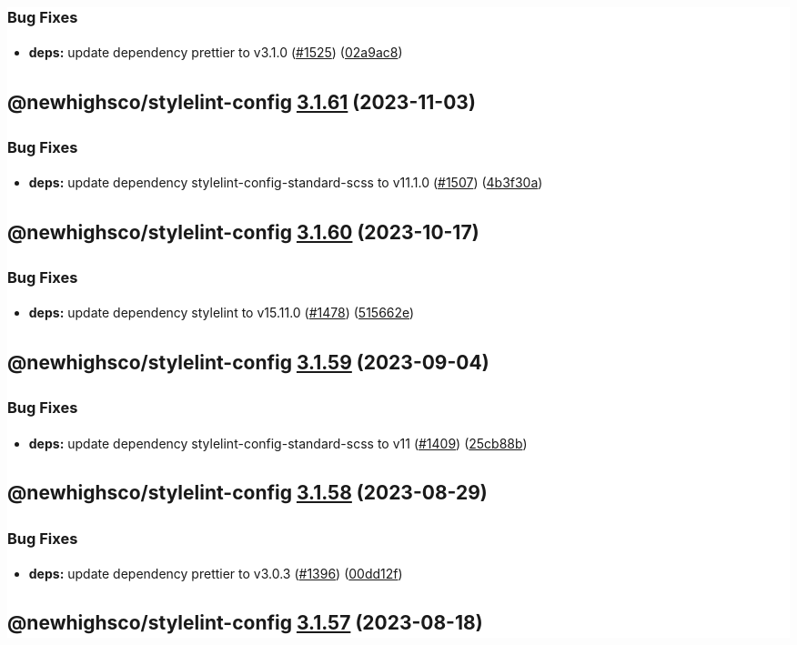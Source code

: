 
### Bug Fixes

* **deps:** update dependency prettier to v3.1.0 ([#1525](https://github.com/newhighsco/config/issues/1525)) ([02a9ac8](https://github.com/newhighsco/config/commit/02a9ac8d99c1d5071e20089b63058a485dfd688e))

## @newhighsco/stylelint-config [3.1.61](https://github.com/newhighsco/config/compare/@newhighsco/stylelint-config@3.1.60...@newhighsco/stylelint-config@3.1.61) (2023-11-03)


### Bug Fixes

* **deps:** update dependency stylelint-config-standard-scss to v11.1.0 ([#1507](https://github.com/newhighsco/config/issues/1507)) ([4b3f30a](https://github.com/newhighsco/config/commit/4b3f30ad8202026395becdc26663dfe47c36388e))

## @newhighsco/stylelint-config [3.1.60](https://github.com/newhighsco/config/compare/@newhighsco/stylelint-config@3.1.59...@newhighsco/stylelint-config@3.1.60) (2023-10-17)


### Bug Fixes

* **deps:** update dependency stylelint to v15.11.0 ([#1478](https://github.com/newhighsco/config/issues/1478)) ([515662e](https://github.com/newhighsco/config/commit/515662e987e8ed24ce1affdeabc04299a7364b5b))

## @newhighsco/stylelint-config [3.1.59](https://github.com/newhighsco/config/compare/@newhighsco/stylelint-config@3.1.58...@newhighsco/stylelint-config@3.1.59) (2023-09-04)


### Bug Fixes

* **deps:** update dependency stylelint-config-standard-scss to v11 ([#1409](https://github.com/newhighsco/config/issues/1409)) ([25cb88b](https://github.com/newhighsco/config/commit/25cb88be910b6e411a836e43541349d1f76ae38a))

## @newhighsco/stylelint-config [3.1.58](https://github.com/newhighsco/config/compare/@newhighsco/stylelint-config@3.1.57...@newhighsco/stylelint-config@3.1.58) (2023-08-29)


### Bug Fixes

* **deps:** update dependency prettier to v3.0.3 ([#1396](https://github.com/newhighsco/config/issues/1396)) ([00dd12f](https://github.com/newhighsco/config/commit/00dd12f9eb98a5c5574a1bb99637d06bbebce537))

## @newhighsco/stylelint-config [3.1.57](https://github.com/newhighsco/config/compare/@newhighsco/stylelint-config@3.1.56...@newhighsco/stylelint-config@3.1.57) (2023-08-18)
